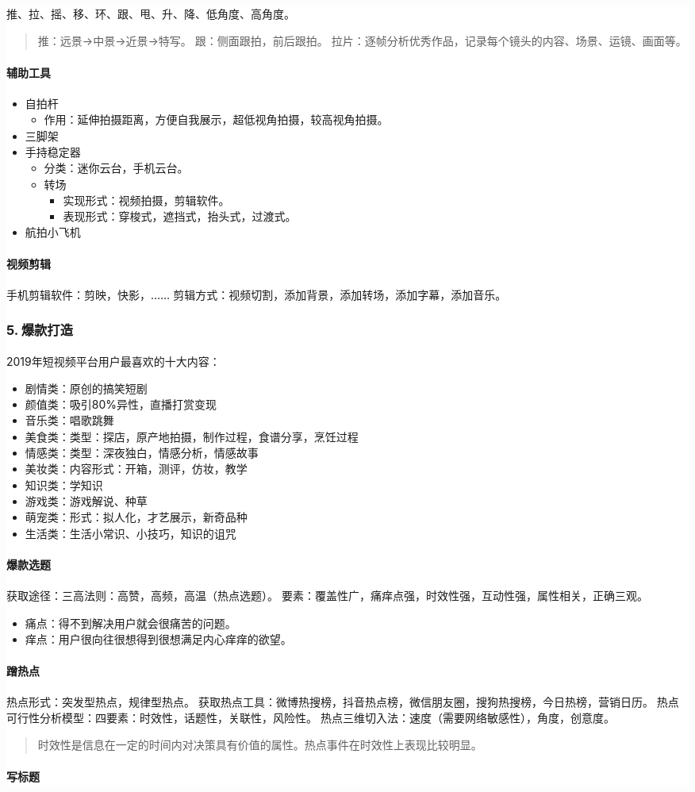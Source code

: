 推、拉、摇、移、环、跟、甩、升、降、低角度、高角度。

> 推：远景->中景->近景->特写。
> 跟：侧面跟拍，前后跟拍。
> 拉片：逐帧分析优秀作品，记录每个镜头的内容、场景、运镜、画面等。

#### 辅助工具

- 自拍杆
  - 作用：延伸拍摄距离，方便自我展示，超低视角拍摄，较高视角拍摄。
- 三脚架
- 手持稳定器
  - 分类：迷你云台，手机云台。
  - 转场
    - 实现形式：视频拍摄，剪辑软件。
    - 表现形式：穿梭式，遮挡式，抬头式，过渡式。
- 航拍小飞机

#### 视频剪辑

手机剪辑软件：剪映，快影，……
剪辑方式：视频切割，添加背景，添加转场，添加字幕，添加音乐。

### 5. 爆款打造

2019年短视频平台用户最喜欢的十大内容：
- 剧情类：原创的搞笑短剧
- 颜值类：吸引80%异性，直播打赏变现
- 音乐类：唱歌跳舞
- 美食类：类型：探店，原产地拍摄，制作过程，食谱分享，烹饪过程
- 情感类：类型：深夜独白，情感分析，情感故事
- 美妆类：内容形式：开箱，测评，仿妆，教学
- 知识类：学知识
- 游戏类：游戏解说、种草
- 萌宠类：形式：拟人化，才艺展示，新奇品种
- 生活类：生活小常识、小技巧，知识的诅咒

#### 爆款选题

获取途径：三高法则：高赞，高频，高温（热点选题）。
要素：覆盖性广，痛痒点强，时效性强，互动性强，属性相关，正确三观。
  - 痛点：得不到解决用户就会很痛苦的问题。
  - 痒点：用户很向往很想得到很想满足内心痒痒的欲望。

#### 蹭热点

热点形式：突发型热点，规律型热点。
获取热点工具：微博热搜榜，抖音热点榜，微信朋友圈，搜狗热搜榜，今日热榜，营销日历。
热点可行性分析模型：四要素：时效性，话题性，关联性，风险性。
热点三维切入法：速度（需要网络敏感性），角度，创意度。

> 时效性是信息在一定的时间内对决策具有价值的属性。热点事件在时效性上表现比较明显。

#### 写标题
